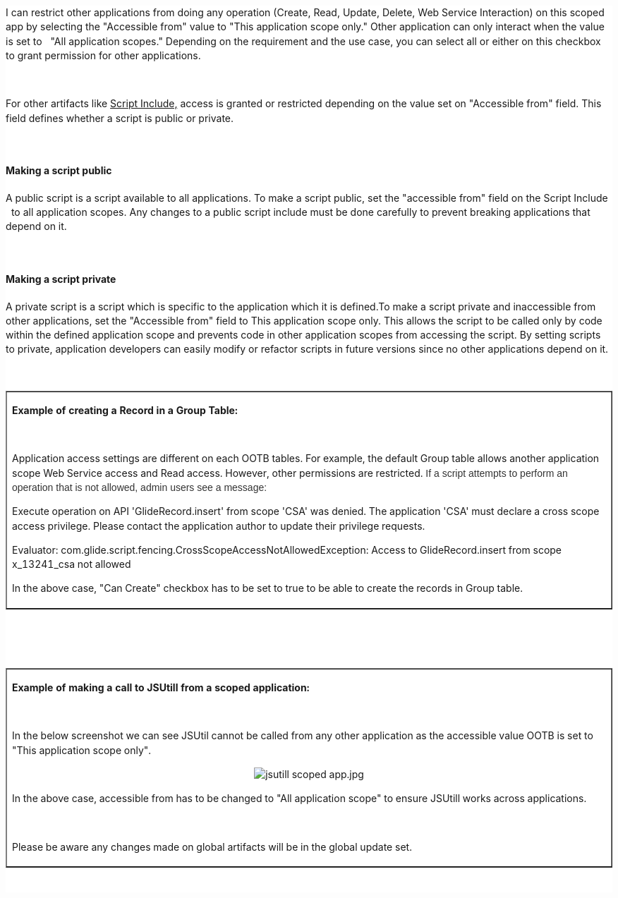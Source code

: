 <p>I can restrict other applications from doing any operation (Create, Read, Update, Delete, Web Service Interaction) on this scoped app by selecting the &#34;Accessible from&#34; value to &#34;This application scope only.&#34; Other application can only interact when the value is set to   &#34;All application scopes.&#34; Depending on the requirement and the use case, you can select all or either on this checkbox to grant permission for other applications.</p>
<p> </p>
<p>For other artifacts like <a title="ocs.servicenow.com/bundle/jakarta-servicenow-platform/page/script/server-scripting/concept/c_ScriptIncludes.html" href="https://docs.servicenow.com/bundle/jakarta-servicenow-platform/page/script/server-scripting/concept/c_ScriptIncludes.html" rel="nofollow">Script Include,</a> access is granted or restricted depending on the value set on &#34;Accessible from&#34; field. This field defines whether a script is public or private.</p>
<p> </p>
<h4>Making a script public</h4>
<p>A public script is a script available to all applications. To make a script public, set the &#34;a<span class="ph uicontrol">ccessible from&#34;</span> field on the Script Include   to a<span class="ph uicontrol">ll application scopes</span>. Any changes to a public script include must be done carefully to prevent breaking applications that depend on it.</p>
<p> </p>
<h4>Making a script private</h4>
<p>A private script is a script which is specific to the application which it is defined.To make a script private and inaccessible from other applications, set the &#34;<span class="ph uicontrol">Accessible from&#34;</span> field to <span class="ph uicontrol">This application scope only</span>. This allows the script to be called only by code within the defined application scope and prevents code in other application scopes from accessing the script. By setting scripts to private, application developers can easily modify or refactor scripts in future versions since no other applications depend on it.</p>
<p> </p>
<table border="1" width="100%"><tbody><tr><td>
<p><strong>Example of creating a Record in a Group Table:</strong></p>
<p> </p>
<p>Application access settings are different on each OOTB tables. For example, the default Group table allows another application scope Web Service access and Read access. However, other permissions are restricted. <span style="color: #333333; font-family: &#39;Gotham SSm A&#39;, &#39;Gotham SSm B&#39;, Arial, Helvetica, sans-serif;">If a script attempts to perform an operation that is not allowed, admin users see a message:</span></p>
<p>Execute operation on API &#39;GlideRecord.insert&#39; from scope &#39;CSA&#39; was denied. The application &#39;CSA&#39; must declare a cross scope access privilege. Please contact the application author to update their privilege requests.</p>
<p>Evaluator: com.glide.script.fencing.CrossScopeAccessNotAllowedException: Access to GlideRecord.insert from scope x_13241_csa not allowed</p>
<p>In the above case, &#34;Can Create&#34; checkbox has to be set to true to be able to create the records in Group table.</p>
</td></tr></tbody></table>
<p> </p>
<p> </p>
<table border="1"><tbody><tr><td>
<p><strong>Example of making a call to JSUtill from a scoped application:</strong></p>
<p> </p>
<p>In the below screenshot we can see JSUtil cannot be called from any other application as the accessible value OOTB is set to &#34;This application scope only&#34;.</p>
<p style="text-align: center;"><img class="image-10 jive-image" style="width: 620px; height: 54px;" src="be63a5c6dbdc13043eb27a9e0f96196d.iix" alt="jsutill scoped app.jpg" /></p>
<p>In the above case, accessible from has to be changed to &#34;All application scope&#34; to ensure JSUtill works across applications.</p>
<p> </p>
<p>Please be aware any changes made on global artifacts will be in the global update set.</p>
</td></tr></tbody></table>
<p> </p>